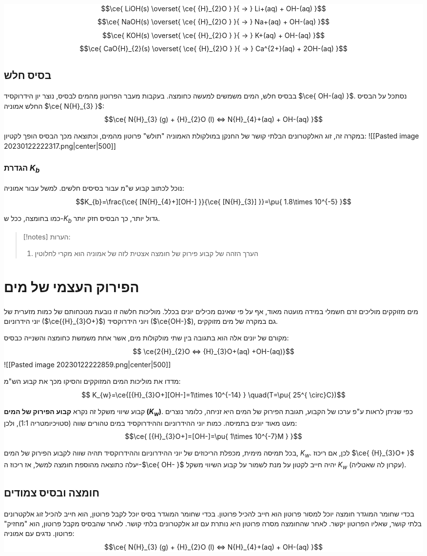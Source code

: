 $$\ce{ LiOH(s) \overset{ \ce{ {H}_{2}O } }{ -> } Li+(aq) + OH-(aq) }$$
$$\ce{ NaOH(s) \overset{ \ce{ {H}_{2}O } }{ -> } Na+(aq) + OH-(aq) }$$
$$\ce{ KOH(s) \overset{ \ce{ {H}_{2}O } }{ -> } K+(aq) + OH-(aq) }$$
$$\ce{ CaO{H}_{2}(s) \overset{ \ce{ {H}_{2}O } }{ -> } Ca^{2+}(aq) + 2OH-(aq) }$$

## בסיס חלש
בבסיס חלש, המים משמשים למעשה כחומצה. בעקבות מעבר הפרוטון מהמים לבסיס, נוצר יון הידרוקסיד $\ce{ OH-(aq) }$. נסתכל על הבסיס החלש אמוניה $\ce{ N{H}_{3} }$:
$$\ce{ N{H}_{3} (g) +   {H}_{2}O (l) <=> N{H}_{4}+(aq) + OH-(aq) }$$

במקרה זה, זוג האלקטרונים הבלתי קושר של החנקן במולקולת האמוניה "תולש" פרוטון מהמים, וכתוצאה מכך הבסיס הופך לקטיון:
![[Pasted image 20230122222317.png|center|500]]

### הגדרת $K_{b}$
נוכל לכתוב קבוע ש"מ עבור בסיסים חלשים. למשל עבור אמוניה:
$$K_{b}=\frac{\ce{ [N{H}_{4}+][OH-] }}{\ce{ [N{H}_{3}] }}=\pu{ 1.8\times 10^{-5} }$$

כמו בחומצה, ככל ש-$K_{b}$ גדול יותר, כך הבסיס חזק יותר.
>[!notes] הערות:
>1. הערך הזהה של קבוע פירוק של חומצה אצטית לזה של אמוניה הוא מקרי לחלוטין
# הפירוק העצמי של מים
מים מזוקקים מוליכים זרם חשמלי במידה מועטה מאוד, אף על פי שאינם מכילים יונים בכלל. מוליכות חלשה זו נובעת מנוכחותם של כמות מזערית של יוני הידרוניום ($\ce{{H}_{3}O+}$) ויוני הידרוקסיד ($\ce{OH-}$), גם במקרה של מים מזוקקים.

מקורם של יונים אלה הוא בתגובה בין שתי מולקולות מים, אשר אחת משמשת כחומצה והשנייה כבסיס:
$$ \ce{2{H}_{2}O <=> {H}_{3}O+(aq) +OH-(aq)}$$
![[Pasted image 20230122222859.png|center|500]]

מדדו את מוליכות המים המזוקקים והסיקו מכך את קבוע הש"מ:
$$ K_{w}=\ce{[{H}_{3}O+][OH-]=1\times 10^{-14} } \quad(T=\pu{ 25^{ \circ}C})$$

קבוע שיווי משקל זה נקרא **קבוע הפירוק של המים ($K_{w}$)**.
כפי שניתן לראות ע"פ ערכו של הקבוע, תגובת הפירוק של המים היא זניחה, כלומר נוצרים מעט מאוד יונים בתמיסה.
כמות יוני ההידרוניום וההידרוקסיד במים טהורים שווה (סטויכיומטריה 1:1), ולכן:
$$\ce{ [{H}_{3}O+]=[OH-]=\pu{ 1\times 10^{-7}M } }$$

בכל תמיסה מימית, מכפלת הריכוזים של יוני ההידרוניום וההידרוקסיד תהיה שווה לקבוע הפירוק של המים, $K_{w}$. לכן, אם ריכוז $\ce{ {H}_{3}O+ }$ יעלה כתוצאה מהוספת חומצה למשל, אז ריכוז ה-$\ce{ OH- }$ יהיה חייב לקטון על מנת לשמור על קבוע השיווי משקל $K_{w}$ (עקרון לה שאטליה).

## חומצה ובסיס צמודים
בכדי שחומר המוגדר חומצה יוכל למסור פרוטון הוא חייב להכיל פרוטון.
בכדי שחומר המוגדר בסיס יוכל לקבל פרוטון, הוא חייב להכיל זוג אלקטרונים בלתי קושר, שאליו הפרוטון יקשר. לאחר שהחומצה מסרה פרוטון היא נותרת עם זוג אלקטרונים בלתי קושר. לאחר שהבסיס מקבל פרוטון, הוא "מחזיק" פרוטון. נדגים עם אמוניה:
$$\ce{ N{H}_{3} (g) +   {H}_{2}O (l) <=> N{H}_{4}+(aq) + OH-(aq) }$$
